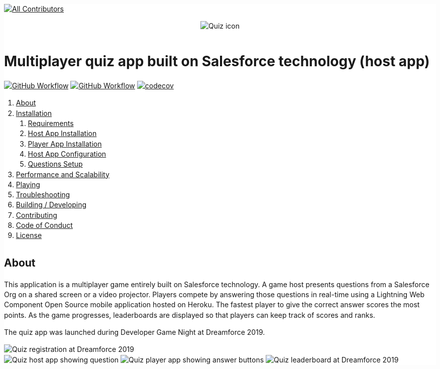 


[![All Contributors](https://img.shields.io/badge/all_contributors-2-orange.svg?style=flat-square)](#contributors-)




<div align="center">
  <img src="doc-media/quiz-icon.png" alt="Quiz icon" width="150"/>
</div>

# Multiplayer quiz app built on Salesforce technology (host app)

[![GitHub Workflow](https://github.com/fostive/quiz-host-app/workflows/CI/badge.svg?branch=master)](https://github.com/fostive/quiz-host-app/actions) [![GitHub Workflow](https://github.com/fostive/quiz-host-app/workflows/Packaging/badge.svg)](https://github.com/fostive/quiz-host-app/actions) [![codecov](https://codecov.io/gh/fostive/quiz-host-app/branch/master/graph/badge.svg)](https://codecov.io/gh/fostive/quiz-host-app)

1. [About](#about)
1. [Installation](#installation)
    1. [Requirements](#requirements)
    1. [Host App Installation](#step-1-host-app-installation)
    1. [Player App Installation](#step-2-player-app-installation)
    1. [Host App Configuration](#step-3-host-app-configuration)
    1. [Questions Setup](#step-4-questions-setup)
1. [Performance and Scalability](#performance-and-scalability)
1. [Playing](#playing)
1. [Troubleshooting](#troubleshooting)
1. [Building / Developing](#building--developing)
1. [Contributing](#contributing)
1. [Code of Conduct](#-code-of-conduct)
1. [License](#-license)

## About

This application is a multiplayer game entirely built on Salesforce technology. A game host presents questions from a Salesforce Org on a shared screen or a video projector. Players compete by answering those questions in real-time using a Lightning Web Component Open Source mobile application hosted on Heroku. The fastest player to give the correct answer scores the most points. As the game progresses, leaderboards are displayed so that players can keep track of scores and ranks.

The quiz app was launched during Developer Game Night at Dreamforce 2019.

<img src="doc-media/registration.jpg" alt="Quiz registration at Dreamforce 2019"/><br/>
<img src="doc-media/question-host.jpg" width="500" alt="Quiz host app showing question"/>
<img src="doc-media/question-player.png" width="200" alt="Quiz player app showing answer buttons"/>
<img src="doc-media/leaderboard.jpg" width="500" alt="Quiz leaderboard at Dreamforce 2019"/>
